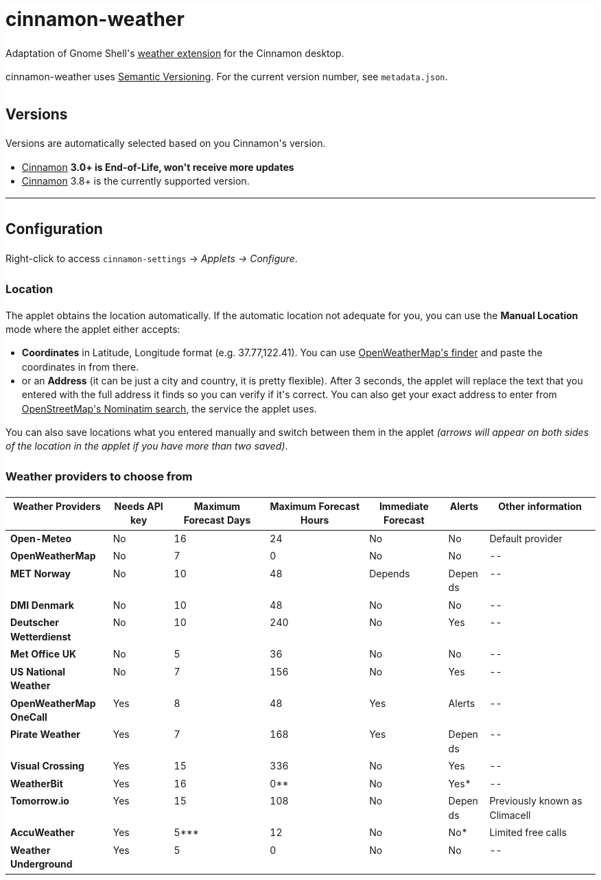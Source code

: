 # cinnamon-weather

Adaptation of Gnome Shell's [weather extension](https://github.com/simon04/gnome-shell-extension-weather) for the Cinnamon desktop.

cinnamon-weather uses [Semantic Versioning](http://semver.org/).  For the current version number, see `metadata.json`.  

## Versions

Versions are automatically selected based on you Cinnamon's version.

- [Cinnamon](https://github.com/linuxmint/Cinnamon) **3.0+ is End-of-Life, won't receive more updates**
- [Cinnamon](https://github.com/linuxmint/Cinnamon) 3.8+ is the currently supported version.

----

## Configuration

Right-click to access `cinnamon-settings` -> *Applets -> Configure*.

### Location

The applet obtains the location automatically. If the automatic location not adequate for you, you can use the **Manual Location** mode where the applet either accepts:

* **Coordinates** in Latitude, Longitude format (e.g. 37.77,122.41). You can use [OpenWeatherMap's finder](https://openweathermap.org/find) and paste the coordinates in from there.
* or an **Address** (it can be just a city and country, it is pretty flexible). After 3 seconds, the applet will replace the text that you entered with the full address it finds so you can verify if it's correct. You can also get your exact address to enter from [OpenStreetMap's Nominatim search](https://nominatim.openstreetmap.org/), the service the applet uses.

You can also save locations what you entered manually and switch between them in the applet *(arrows will appear on both sides of the location in the applet if you have more than two saved)*. 

### Weather providers to choose from

| Weather Providers          | Needs API key | Maximum Forecast Days | Maximum Forecast Hours | Immediate Forecast | Alerts  | Other information             |
| -------------------------- | ------------- | --------------------- | ---------------------- | ------------------ | ------- | ----------------------------- |
| **Open-Meteo**             | No            | 16                    | 24                     | No                 | No      | Default provider              |
| **OpenWeatherMap**         | No            | 7                     | 0                      | No                 | No      | --                            |
| **MET Norway**             | No            | 10                    | 48                     | Depends            | Depends | --                            |
| **DMI Denmark**            | No            | 10                    | 48                     | No                 | No      | --                            |
| **Deutscher Wetterdienst** | No            | 10                    | 240                    | No                 | Yes     | --                            |
| **Met Office UK**          | No            | 5                     | 36                     | No                 | No      | --                            |
| **US National Weather**    | No            | 7                     | 156                    | No                 | Yes     | --                            |
| **OpenWeatherMap OneCall** | Yes           | 8                     | 48                     | Yes                | Alerts  | --                            |
| **Pirate Weather**         | Yes           | 7                     | 168                    | Yes                | Depends | --                            |
| **Visual Crossing**        | Yes           | 15                    | 336                    | No                 | Yes     | --                            |
| **WeatherBit**             | Yes           | 16                    | 0**                    | No                 | Yes*    | --                            |
| **Tomorrow.io**            | Yes           | 15                    | 108                    | No                 | Depends | Previously known as Climacell |
| **AccuWeather**            | Yes           | 5***                  | 12                     | No                 | No*     | Limited free calls            |
| **Weather Underground**    | Yes           | 5                     | 0                      | No                 | No      | --                            |